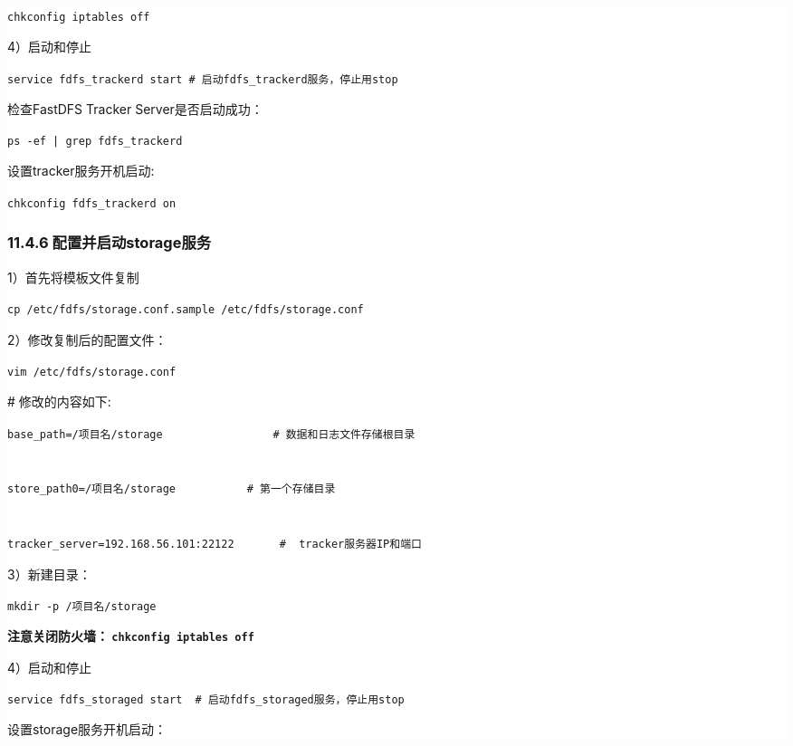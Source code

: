 ```
chkconfig iptables off
```

4）启动和停止

```
service fdfs_trackerd start # 启动fdfs_trackerd服务，停止用stop
```

检查FastDFS Tracker Server是否启动成功：

```
ps -ef | grep fdfs_trackerd
```

设置tracker服务开机启动:

```
chkconfig fdfs_trackerd on
```

### 11.4.6 **配置并启动storage服务**

1）首先将模板文件复制

```
cp /etc/fdfs/storage.conf.sample /etc/fdfs/storage.conf
```

2）修改复制后的配置文件：

```
vim /etc/fdfs/storage.conf
```

\# 修改的内容如下:

```
base_path=/项目名/storage                 # 数据和日志文件存储根目录 


store_path0=/项目名/storage           # 第一个存储目录 


tracker_server=192.168.56.101:22122       #  tracker服务器IP和端口 
```

3）新建目录：

```
mkdir -p /项目名/storage
```

**注意关闭防火墙： `chkconfig iptables off`**

4）启动和停止

```
service fdfs_storaged start  # 启动fdfs_storaged服务，停止用stop
```

设置storage服务开机启动：
